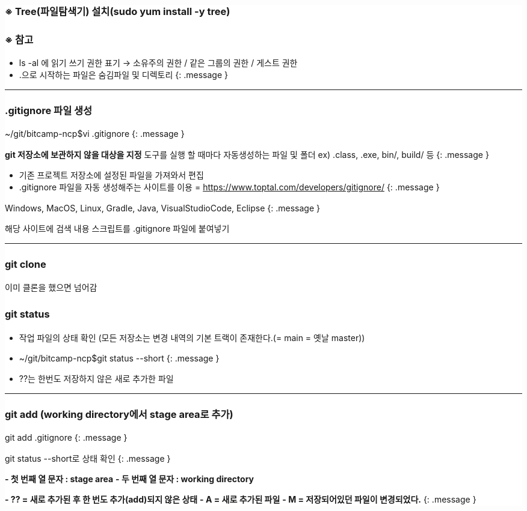 ### ※ Tree(파일탐색기) 설치(sudo yum install -y tree)

### ※ 참고
- ls -al 에 읽기 쓰기 권한 표기 → 소유주의 권한 / 같은 그룹의 권한 / 게스트 권한
- .으로 시작하는 파일은 숨김파일 및 디렉토리
{: .message }

---
### .gitignore 파일 생성

~/git/bitcamp-ncp$vi .gitignore
{: .message }

**git 저장소에 보관하지 않을 대상을 지정**
도구를 실행 할 때마다 자동생성하는 파일 및 폴더 ex) .class, .exe, bin/, build/ 등
{: .message }

- 기존 프로젝트 저장소에 설정된 파일을 가져와서 편집
- .gitignore 파일을 자동 생성해주는 사이트를 이용 = https://www.toptal.com/developers/gitignore/
{: .message }

Windows, MacOS, Linux, Gradle, Java, VisualStudioCode, Eclipse
{: .message }

해당 사이트에 검색 내용 스크립트를 .gitignore 파일에 붙여넣기

---
### git clone

이미 클론을 했으면 넘어감


### git status 

- 작업 파일의 상태 확인
(모든 저장소는 변경 내역의 기본 트랙이 존재한다.(= main = 옛날 master))

- ~/git/bitcamp-ncp$git status --short
{: .message }

- ??는 한번도 저장하지 않은 새로 추가한 파일

---
### git add (working directory에서 stage area로 추가)

git add .gitignore
{: .message }

git status --short로 상태 확인
{: .message }

**- 첫 번째 열 문자 : stage area**
**- 두 번째 열 문자 : working directory**

**- ?? = 새로 추가된 후 한 번도 추가(add)되지 않은 상태**
**- A = 새로 추가된 파일**
**- M = 저장되어있던 파일이 변경되었다.**
{: .message }
